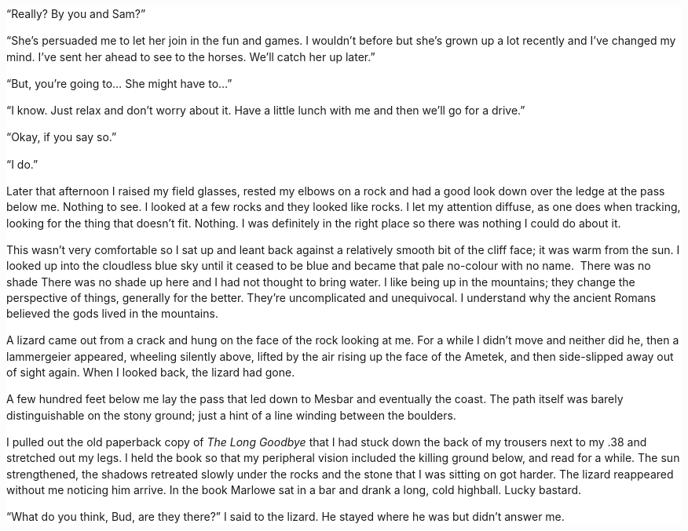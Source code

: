 
“Really? By you and Sam?”


“She’s persuaded me to let her join in the fun and games. I 
wouldn’t before but she’s grown up a lot recently and I’ve changed my 
mind. I’ve sent her ahead to see to the horses. We’ll catch her up 
later.”


“But, you’re going to… She might have to…”


“I know. Just relax and don’t worry about it. Have a little lunch with me and then we’ll go for a drive.”


“Okay, if you say so.”


“I do.”


Later that afternoon I raised my field glasses, rested my 
elbows on a rock and had a good look down over the ledge at the pass 
below me. Nothing to see. I looked at a few rocks and they looked like 
rocks. I let my attention diffuse, as one does when tracking, looking 
for the thing that doesn’t fit. Nothing. I was definitely in the right 
place so there was nothing I could do about it.


This wasn’t very comfortable so I sat up and leant back against
 a relatively smooth bit of the cliff face; it was warm from the sun. I 
looked up into the cloudless blue sky until it ceased to be blue and 
became that pale no-colour with no name.&nbsp; There was no shade There 
was no shade up here and I had not thought to bring water. I like being 
up in the mountains; they change the perspective of things, generally 
for the better. They’re uncomplicated and unequivocal. I understand why 
the ancient Romans believed the gods lived in the mountains.


A lizard came out from a crack and hung on the face of the rock
 looking at me. For a while I didn’t move and neither did he, then a 
lammergeier appeared, wheeling silently above, lifted by the air rising 
up the face of the Ametek, and then side-slipped away out of sight 
again. When I looked back, the lizard had gone.


A few hundred feet below me lay the pass that led down to 
Mesbar and eventually the coast. The path itself was barely 
distinguishable on the stony ground; just a hint of a line winding 
between the boulders.


<p>I pulled out the old paperback copy of <em>The Long Goodbye</em>
 that I had stuck down the back of my trousers next to my .38 and 
stretched out my legs. I held the book so that my peripheral vision 
included the killing ground below, and read for a while. The sun 
strengthened, the shadows retreated slowly under the rocks and the stone
 that I was sitting on got harder. The lizard reappeared without me 
noticing him arrive. In the book Marlowe sat in a bar and drank a long, 
cold highball. Lucky bastard.</p>
“What do you think, Bud, are they there?” I said to the lizard. He stayed where he was but didn’t answer me.

